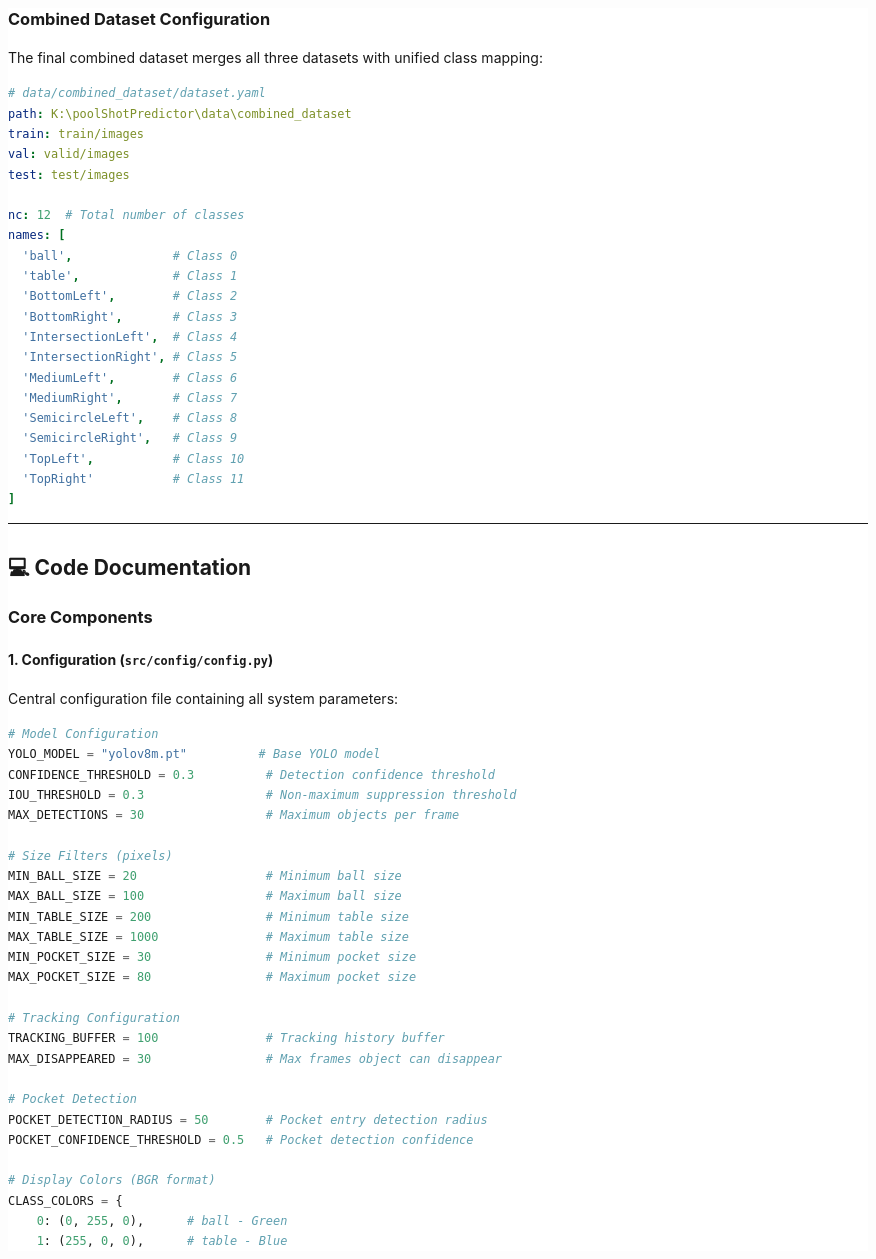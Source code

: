 ### Combined Dataset Configuration

The final combined dataset merges all three datasets with unified class mapping:

```yaml
# data/combined_dataset/dataset.yaml
path: K:\poolShotPredictor\data\combined_dataset
train: train/images
val: valid/images
test: test/images

nc: 12  # Total number of classes
names: [
  'ball',              # Class 0
  'table',             # Class 1
  'BottomLeft',        # Class 2
  'BottomRight',       # Class 3
  'IntersectionLeft',  # Class 4
  'IntersectionRight', # Class 5
  'MediumLeft',        # Class 6
  'MediumRight',       # Class 7
  'SemicircleLeft',    # Class 8
  'SemicircleRight',   # Class 9
  'TopLeft',           # Class 10
  'TopRight'           # Class 11
]
```

---

## 💻 Code Documentation

### Core Components

#### 1. Configuration (`src/config/config.py`)

Central configuration file containing all system parameters:

```python
# Model Configuration
YOLO_MODEL = "yolov8m.pt"          # Base YOLO model
CONFIDENCE_THRESHOLD = 0.3          # Detection confidence threshold
IOU_THRESHOLD = 0.3                 # Non-maximum suppression threshold
MAX_DETECTIONS = 30                 # Maximum objects per frame

# Size Filters (pixels)
MIN_BALL_SIZE = 20                  # Minimum ball size
MAX_BALL_SIZE = 100                 # Maximum ball size
MIN_TABLE_SIZE = 200                # Minimum table size
MAX_TABLE_SIZE = 1000               # Maximum table size
MIN_POCKET_SIZE = 30                # Minimum pocket size
MAX_POCKET_SIZE = 80                # Maximum pocket size

# Tracking Configuration
TRACKING_BUFFER = 100               # Tracking history buffer
MAX_DISAPPEARED = 30                # Max frames object can disappear

# Pocket Detection
POCKET_DETECTION_RADIUS = 50        # Pocket entry detection radius
POCKET_CONFIDENCE_THRESHOLD = 0.5   # Pocket detection confidence

# Display Colors (BGR format)
CLASS_COLORS = {
    0: (0, 255, 0),      # ball - Green
    1: (255, 0, 0),      # table - Blue
```